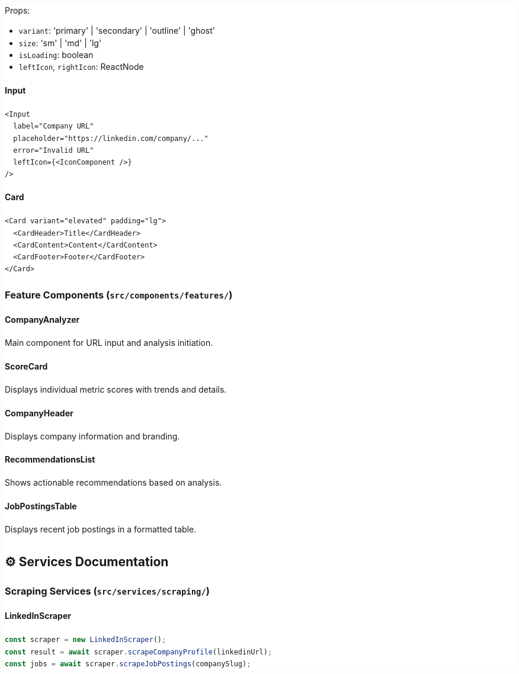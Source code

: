 Props:
- `variant`: 'primary' | 'secondary' | 'outline' | 'ghost'
- `size`: 'sm' | 'md' | 'lg'  
- `isLoading`: boolean
- `leftIcon`, `rightIcon`: ReactNode

#### Input
```tsx
<Input 
  label="Company URL"
  placeholder="https://linkedin.com/company/..."
  error="Invalid URL"
  leftIcon={<IconComponent />}
/>
```

#### Card
```tsx
<Card variant="elevated" padding="lg">
  <CardHeader>Title</CardHeader>
  <CardContent>Content</CardContent>
  <CardFooter>Footer</CardFooter>
</Card>
```

### Feature Components (`src/components/features/`)

#### CompanyAnalyzer
Main component for URL input and analysis initiation.

#### ScoreCard
Displays individual metric scores with trends and details.

#### CompanyHeader
Displays company information and branding.

#### RecommendationsList
Shows actionable recommendations based on analysis.

#### JobPostingsTable
Displays recent job postings in a formatted table.

## ⚙️ Services Documentation

### Scraping Services (`src/services/scraping/`)

#### LinkedInScraper
```typescript
const scraper = new LinkedInScraper();
const result = await scraper.scrapeCompanyProfile(linkedinUrl);
const jobs = await scraper.scrapeJobPostings(companySlug);
```
